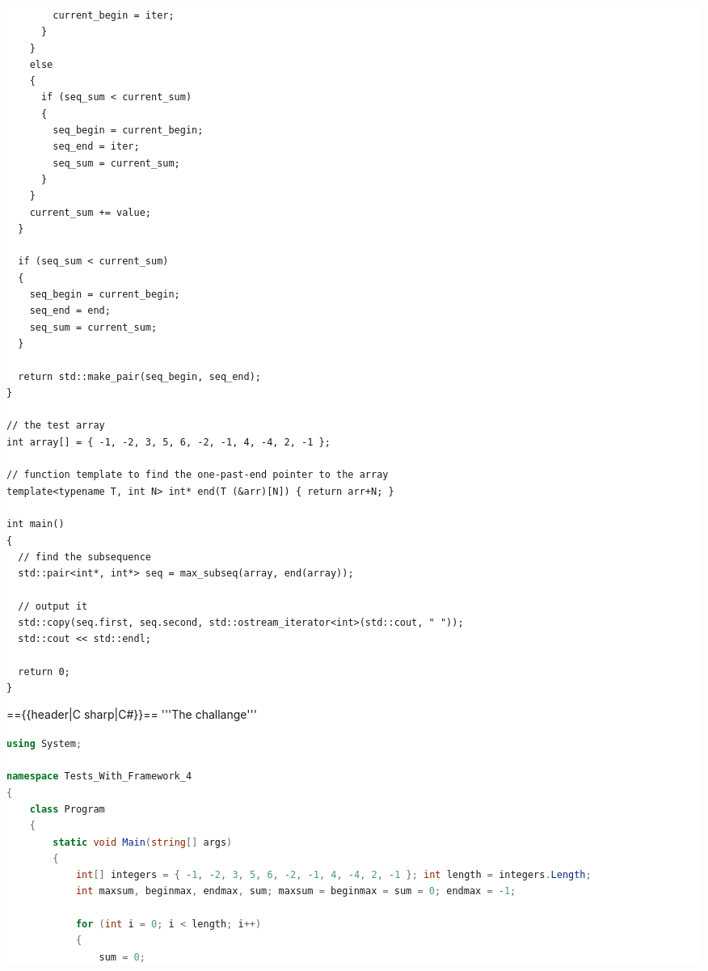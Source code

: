 ```cpp>#include <utility
        current_begin = iter;
      }
    }
    else
    {
      if (seq_sum < current_sum)
      {
        seq_begin = current_begin;
        seq_end = iter;
        seq_sum = current_sum;
      }
    }
    current_sum += value;
  }

  if (seq_sum < current_sum)
  {
    seq_begin = current_begin;
    seq_end = end;
    seq_sum = current_sum;
  }

  return std::make_pair(seq_begin, seq_end);
}

// the test array
int array[] = { -1, -2, 3, 5, 6, -2, -1, 4, -4, 2, -1 };

// function template to find the one-past-end pointer to the array
template<typename T, int N> int* end(T (&arr)[N]) { return arr+N; }

int main()
{
  // find the subsequence
  std::pair<int*, int*> seq = max_subseq(array, end(array));

  // output it
  std::copy(seq.first, seq.second, std::ostream_iterator<int>(std::cout, " "));
  std::cout << std::endl;

  return 0;
}
```


=={{header|C sharp|C#}}==
'''The challange'''

```csharp
using System;

namespace Tests_With_Framework_4
{
    class Program
    {
        static void Main(string[] args)
        {
            int[] integers = { -1, -2, 3, 5, 6, -2, -1, 4, -4, 2, -1 }; int length = integers.Length;
            int maxsum, beginmax, endmax, sum; maxsum = beginmax = sum = 0; endmax = -1;

            for (int i = 0; i < length; i++)
            {
                sum = 0;
```

[3,5,6,-2,-1,4]: 15